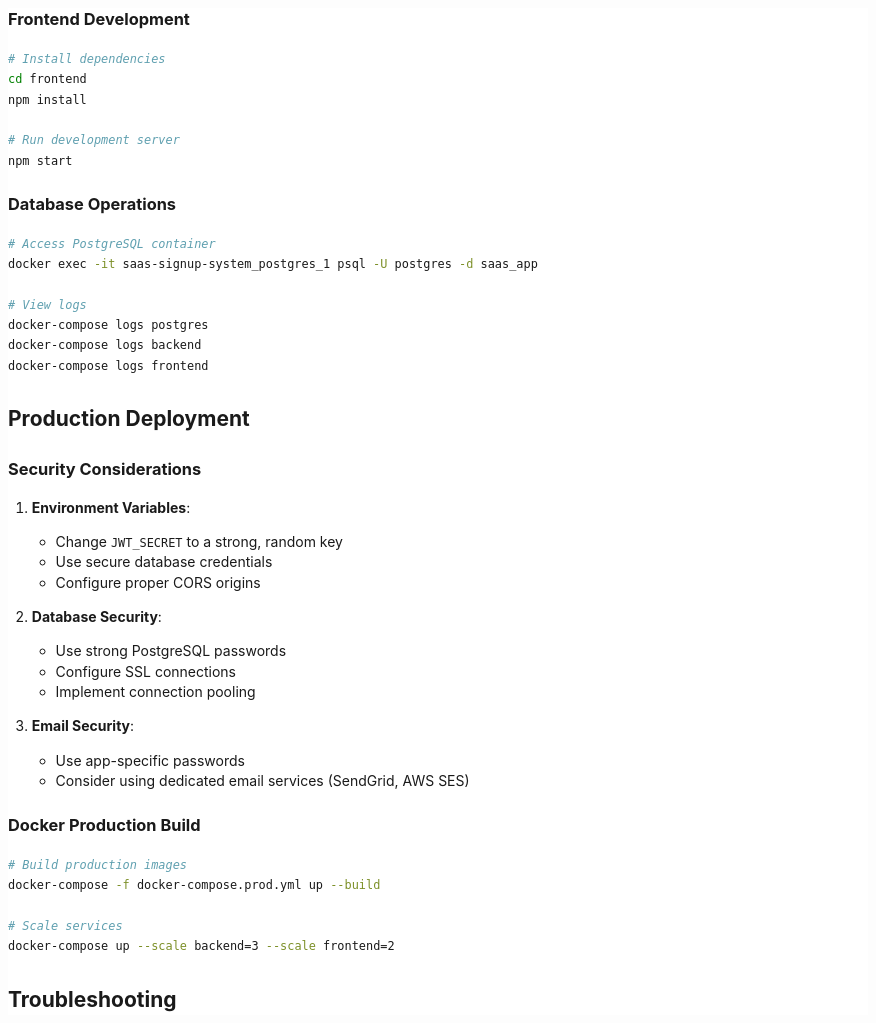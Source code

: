 ### Frontend Development

```bash
# Install dependencies
cd frontend
npm install

# Run development server
npm start
```

### Database Operations

```bash
# Access PostgreSQL container
docker exec -it saas-signup-system_postgres_1 psql -U postgres -d saas_app

# View logs
docker-compose logs postgres
docker-compose logs backend
docker-compose logs frontend
```

## Production Deployment

### Security Considerations

1. **Environment Variables**:
   - Change `JWT_SECRET` to a strong, random key
   - Use secure database credentials
   - Configure proper CORS origins

2. **Database Security**:
   - Use strong PostgreSQL passwords
   - Configure SSL connections
   - Implement connection pooling

3. **Email Security**:
   - Use app-specific passwords
   - Consider using dedicated email services (SendGrid, AWS SES)

### Docker Production Build

```bash
# Build production images
docker-compose -f docker-compose.prod.yml up --build

# Scale services
docker-compose up --scale backend=3 --scale frontend=2
```

## Troubleshooting
